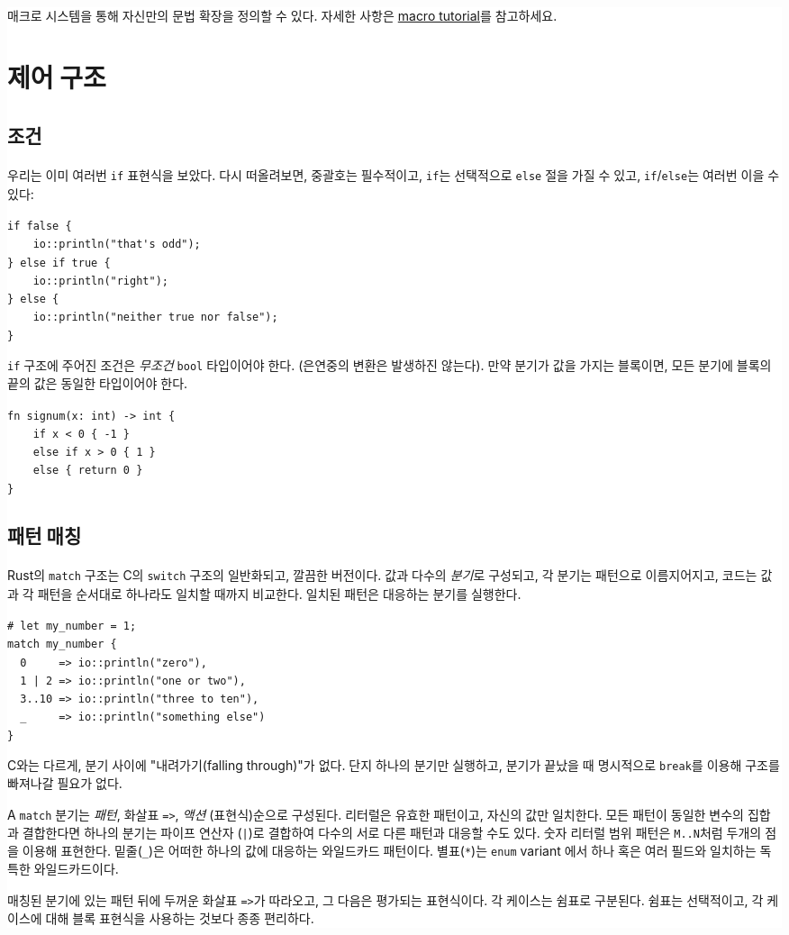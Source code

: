 [pf]: http://en.cppreference.com/w/cpp/io/c/fprintf

매크로 시스템을 통해 자신만의 문법 확장을 정의할 수 있다. 자세한 사항은 [macro tutorial][macros]를 참고하세요.

[macros]: tutorial-macros.html

# 제어 구조

## 조건

우리는 이미 여러번 `if` 표현식을 보았다. 다시 떠올려보면, 중괄호는 필수적이고, `if`는 선택적으로 `else` 절을 가질 수 있고, `if`/`else`는 여러번 이을 수 있다:

~~~~
if false {
    io::println("that's odd");
} else if true {
    io::println("right");
} else {
    io::println("neither true nor false");
}
~~~~

`if` 구조에 주어진 조건은 *무조건* `bool` 타입이어야 한다. (은연중의 변환은 발생하진 않는다). 만약 분기가 값을 가지는 블록이면, 모든 분기에 블록의 끝의 값은 동일한 타입이어야 한다.

~~~~
fn signum(x: int) -> int {
    if x < 0 { -1 }
    else if x > 0 { 1 }
    else { return 0 }
}
~~~~

## 패턴 매칭

Rust의 `match` 구조는 C의 `switch` 구조의 일반화되고, 깔끔한 버전이다. 값과 다수의 *분기*로 구성되고, 각 분기는 패턴으로 이름지어지고, 코드는 값과 각 패턴을 순서대로 하나라도 일치할 때까지 비교한다. 일치된 패턴은 대응하는 분기를 실행한다.

~~~~
# let my_number = 1;
match my_number {
  0     => io::println("zero"),
  1 | 2 => io::println("one or two"),
  3..10 => io::println("three to ten"),
  _     => io::println("something else")
}
~~~~

C와는 다르게, 분기 사이에 "내려가기(falling through)"가 없다. 단지 하나의 분기만 실행하고, 분기가 끝났을 때 명시적으로 `break`를 이용해 구조를 빠져나갈 필요가 없다.

A `match` 분기는 *패턴*, 화살표 `=>`, *액션* (표현식)순으로 구성된다. 리터럴은 유효한 패턴이고, 자신의 값만 일치한다. 모든 패턴이 동일한 변수의 집합과 결합한다면 하나의 분기는 파이프 연산자 (`|`)로 결합하여 다수의 서로 다른 패턴과 대응할 수도 있다. 숫자 리터럴 범위 패턴은 `M..N`처럼 두개의 점을 이용해 표현한다. 밑줄(`_`)은 어떠한 하나의 값에 대응하는 와일드카드 패턴이다. 별표(`*`)는 `enum` variant 에서 하나 혹은 여러 필드와 일치하는 독특한 와일드카드이다.

매칭된 분기에 있는 패턴 뒤에 두꺼운 화살표 `=>`가 따라오고, 그 다음은 평가되는 표현식이다. 각 케이스는 쉼표로 구분된다. 쉼표는 선택적이고, 각 케이스에 대해 블록 표현식을 사용하는 것보다 종종 편리하다.


[bug-3319]: https://github.com/mozilla/rust/issues/3319
[wiki-start]:	https://github.com/mozilla/rust/wiki/Note-getting-started-developing-Rust
[wiki-start]: https://github.com/mozilla/rust/wiki/Note-getting-started-developing-Rust
[tarball]: http://static.rust-lang.org/dist/rust-0.6.tar.gz
[win-exe]: http://static.rust-lang.org/dist/rust-0.6-install.exe
[sublime]: http://github.com/dbp/sublime-rust
[sublime-pkg]: http://wbond.net/sublime_packages/package_control
[borrowtut]: tutorial-borrowed-ptr.html
[`core::vec`]: core/vec.html
[`core::str`]: core/str.html
[tasks]: tutorial-tasks.html
[impls]: #functions-and-methods
[standard library]: std/index.html
[`core`]: core/index.html
[`bool`]: core/bool.html
[tuples]: core/tuple.html
[characters]: core/char.html
[strings]: core/str.html
[vectors]: core/vec.html
[managed boxes]: core/managed.html
[owned boxes]: core/owned.html
[pointers]: core/ptr.html
[`option`]: core/option.html
[`result`]: core/result.html
[task]: core/task.html
[communication]: core/comm.html
[`os`]: core/os.html
[`path`]: core/path.html
[`io`]: core/io.html
[containers]: core/container.html
[`hashmap`]: core/hashmap.html
[`kinds`]: core/kinds.html
[`ops`]: core/ops.html
[`cmp`]: core/cmp.html
[`num`]: core/num.html
[`to_str`]: core/to_str.html
[`clone`]: core/clone.html
[`libc`]: core/libc.html
[borrow]: tutorial-borrowed-ptr.html
[tasks]: tutorial-tasks.html
[ffi]: tutorial-ffi.html
[wiki]: https://github.com/mozilla/rust/wiki/Docs
[unit testing]: https://github.com/mozilla/rust/wiki/Doc-unit-testing
[rustdoc]: https://github.com/mozilla/rust/wiki/Doc-using-rustdoc
[cargo]: https://github.com/mozilla/rust/wiki/Doc-using-cargo-to-manage-packages
[attributes]: https://github.com/mozilla/rust/wiki/Doc-attributes
[pound-rust]: http://chat.mibbit.com/?server=irc.mozilla.org&channel=%23rust
